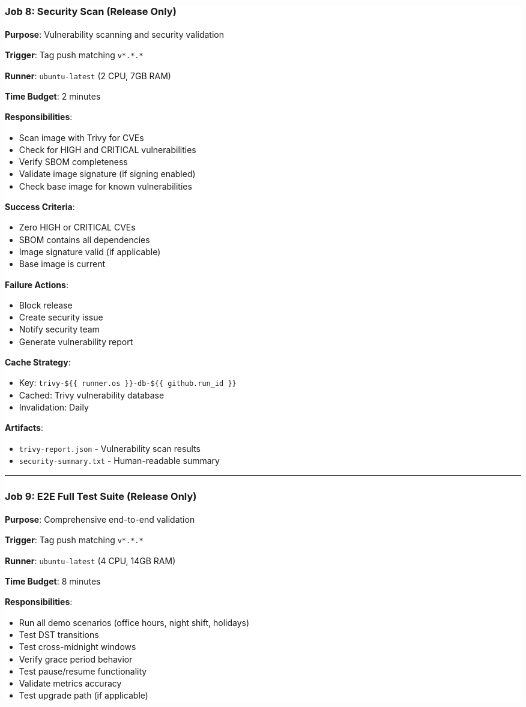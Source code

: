 ### Job 8: Security Scan (Release Only)

**Purpose**: Vulnerability scanning and security validation

**Trigger**: Tag push matching `v*.*.*`

**Runner**: `ubuntu-latest` (2 CPU, 7GB RAM)

**Time Budget**: 2 minutes

**Responsibilities**:
- Scan image with Trivy for CVEs
- Check for HIGH and CRITICAL vulnerabilities
- Verify SBOM completeness
- Validate image signature (if signing enabled)
- Check base image for known vulnerabilities

**Success Criteria**:
- Zero HIGH or CRITICAL CVEs
- SBOM contains all dependencies
- Image signature valid (if applicable)
- Base image is current

**Failure Actions**:
- Block release
- Create security issue
- Notify security team
- Generate vulnerability report

**Cache Strategy**:
- Key: `trivy-${{ runner.os }}-db-${{ github.run_id }}`
- Cached: Trivy vulnerability database
- Invalidation: Daily

**Artifacts**:
- `trivy-report.json` - Vulnerability scan results
- `security-summary.txt` - Human-readable summary

---

### Job 9: E2E Full Test Suite (Release Only)

**Purpose**: Comprehensive end-to-end validation

**Trigger**: Tag push matching `v*.*.*`

**Runner**: `ubuntu-latest` (4 CPU, 14GB RAM)

**Time Budget**: 8 minutes

**Responsibilities**:
- Run all demo scenarios (office hours, night shift, holidays)
- Test DST transitions
- Test cross-midnight windows
- Verify grace period behavior
- Test pause/resume functionality
- Validate metrics accuracy
- Test upgrade path (if applicable)
